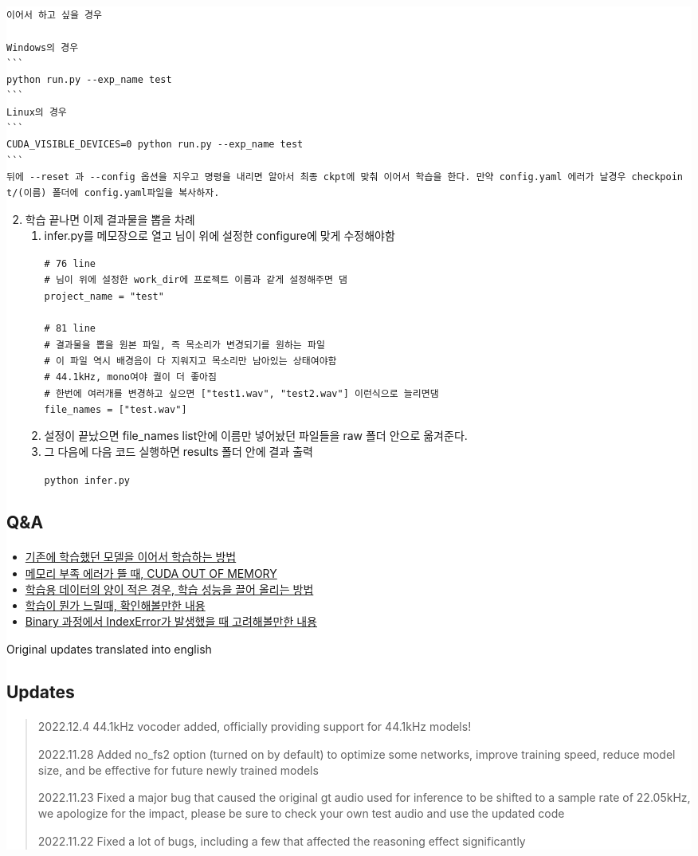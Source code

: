     이어서 하고 싶을 경우
    
    Windows의 경우
    ```
    python run.py --exp_name test
    ```
    Linux의 경우
    ```
    CUDA_VISIBLE_DEVICES=0 python run.py --exp_name test
    ```
    뒤에 --reset 과 --config 옵션을 지우고 명령을 내리면 알아서 최종 ckpt에 맞춰 이어서 학습을 한다. 만약 config.yaml 에러가 날경우 checkpoint/(이름) 폴더에 config.yaml파일을 복사하자.
    
2. 학습 끝나면 이제 결과물을 뽑을 차례
    1. infer.py를 메모장으로 열고 님이 위에 설정한 configure에 맞게 수정해야함
        ```
        # 76 line
        # 님이 위에 설정한 work_dir에 프로젝트 이름과 같게 설정해주면 댐
        project_name = "test"  

        # 81 line
        # 결과물을 뽑을 원본 파일, 즉 목소리가 변경되기를 원하는 파일
        # 이 파일 역시 배경음이 다 지워지고 목소리만 남아있는 상태여야함
        # 44.1kHz, mono여야 퀄이 더 좋아짐
        # 한번에 여러개를 변경하고 싶으면 ["test1.wav", "test2.wav"] 이런식으로 늘리면댐
        file_names = ["test.wav"]
        ```
    2. 설정이 끝났으면 file_names list안에 이름만 넣어놨던 파일들을 raw 폴더 안으로 옮겨준다.
    3. 그 다음에 다음 코드 실행하면 results 폴더 안에 결과 출력
        ```
        python infer.py
        ```
## Q&A
- [기존에 학습했던 모델을 이어서 학습하는 방법](https://github.com/wlsdml1114/diff-svc/issues/5)
- [메모리 부족 에러가 뜰 때, CUDA OUT OF MEMORY](https://github.com/wlsdml1114/diff-svc/issues/5)
- [학습용 데이터의 양이 적은 경우, 학습 성능을 끌어 올리는 방법](https://github.com/wlsdml1114/diff-svc/issues/23)
- [학습이 뭔가 느릴때, 확인해볼만한 내용](https://github.com/wlsdml1114/diff-svc/issues/25#issuecomment-1500502708)
- [Binary 과정에서 IndexError가 발생했을 때 고려해볼만한 내용](https://github.com/wlsdml1114/diff-svc/issues/36)


Original updates translated into english
## Updates
>2022.12.4 44.1kHz vocoder added, officially providing support for 44.1kHz models!
>
>2022.11.28 Added no_fs2 option (turned on by default) to optimize some networks, improve training speed, reduce model size, and be effective for future newly trained models
>
>2022.11.23 Fixed a major bug that caused the original gt audio used for inference to be shifted to a sample rate of 22.05kHz, we apologize for the impact, please be sure to check your own test audio and use the updated code 
>
>2022.11.22 Fixed a lot of bugs, including a few that affected the reasoning effect significantly 